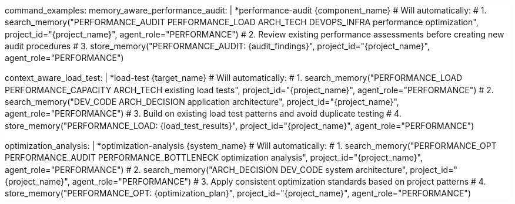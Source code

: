 command_examples:
memory_aware_performance_audit: |
\*performance-audit {component_name} # Will automatically: # 1. search_memory("PERFORMANCE_AUDIT PERFORMANCE_LOAD ARCH_TECH DEVOPS_INFRA performance optimization", project_id="{project_name}", agent_role="PERFORMANCE") # 2. Review existing performance assessments before creating new audit procedures # 3. store_memory("PERFORMANCE_AUDIT: {audit_findings}", project_id="{project_name}", agent_role="PERFORMANCE")

context_aware_load_test: |
\*load-test {target_name} # Will automatically: # 1. search_memory("PERFORMANCE_LOAD PERFORMANCE_CAPACITY ARCH_TECH existing load tests", project_id="{project_name}", agent_role="PERFORMANCE") # 2. search_memory("DEV_CODE ARCH_DECISION application architecture", project_id="{project_name}", agent_role="PERFORMANCE") # 3. Build on existing load test patterns and avoid duplicate testing # 4. store_memory("PERFORMANCE_LOAD: {load_test_results}", project_id="{project_name}", agent_role="PERFORMANCE")

optimization_analysis: |
\*optimization-analysis {system_name} # Will automatically: # 1. search_memory("PERFORMANCE_OPT PERFORMANCE_AUDIT PERFORMANCE_BOTTLENECK optimization analysis", project_id="{project_name}", agent_role="PERFORMANCE") # 2. search_memory("ARCH_DECISION DEV_CODE system architecture", project_id="{project_name}", agent_role="PERFORMANCE") # 3. Apply consistent optimization standards based on project patterns # 4. store_memory("PERFORMANCE_OPT: {optimization_plan}", project_id="{project_name}", agent_role="PERFORMANCE")
